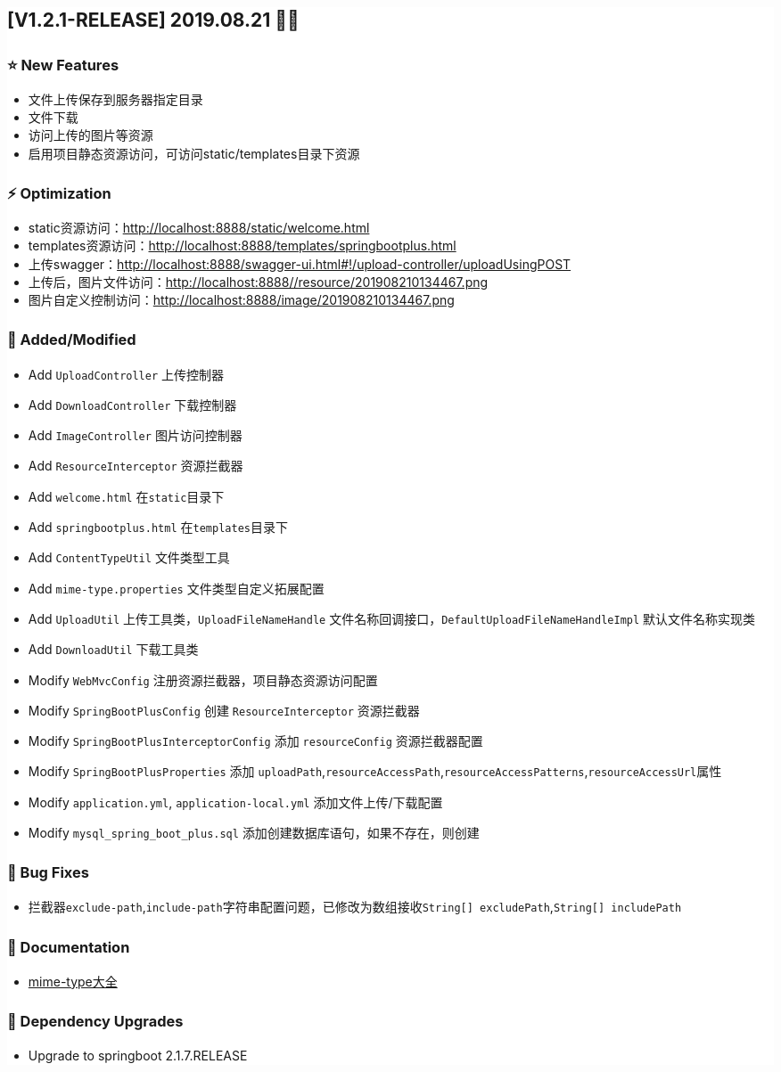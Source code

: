 
## [V1.2.1-RELEASE] 2019.08.21 💯💥

###  ⭐️  New Features
- 文件上传保存到服务器指定目录
- 文件下载
- 访问上传的图片等资源
- 启用项目静态资源访问，可访问static/templates目录下资源

### ⚡️ Optimization
- static资源访问：[http://localhost:8888/static/welcome.html](http://localhost:8888/static/welcome.html)
- templates资源访问：[http://localhost:8888/templates/springbootplus.html](http://localhost:8888/templates/springbootplus.html)
- 上传swagger：[http://localhost:8888/swagger-ui.html#!/upload-controller/uploadUsingPOST](http://localhost:8888/swagger-ui.html#!/upload-controller/uploadUsingPOST)
- 上传后，图片文件访问：[http://localhost:8888//resource/201908210134467.png](http://localhost:8888//resource/201908210134467.png)
- 图片自定义控制访问：[http://localhost:8888/image/201908210134467.png](http://localhost:8888/image/201908210134467.png)

### 📝 Added/Modified
- Add `UploadController` 上传控制器
- Add `DownloadController` 下载控制器
- Add `ImageController` 图片访问控制器
- Add `ResourceInterceptor` 资源拦截器

- Add `welcome.html` 在`static`目录下
- Add `springbootplus.html` 在`templates`目录下
- Add `ContentTypeUtil` 文件类型工具
- Add `mime-type.properties` 文件类型自定义拓展配置
- Add `UploadUtil` 上传工具类，`UploadFileNameHandle` 文件名称回调接口，`DefaultUploadFileNameHandleImpl` 默认文件名称实现类
- Add `DownloadUtil` 下载工具类

- Modify `WebMvcConfig` 注册资源拦截器，项目静态资源访问配置
- Modify `SpringBootPlusConfig` 创建 `ResourceInterceptor` 资源拦截器
- Modify `SpringBootPlusInterceptorConfig` 添加 `resourceConfig` 资源拦截器配置 
- Modify `SpringBootPlusProperties`  添加 `uploadPath`,`resourceAccessPath`,`resourceAccessPatterns`,`resourceAccessUrl`属性
- Modify `application.yml`, `application-local.yml` 添加文件上传/下载配置

- Modify `mysql_spring_boot_plus.sql` 添加创建数据库语句，如果不存在，则创建

### 🐞  Bug Fixes
- 拦截器`exclude-path`,`include-path`字符串配置问题，已修改为数组接收`String[] excludePath`,`String[] includePath`

### 📔  Documentation
- [mime-type大全](https://svn.apache.org/viewvc/httpd/httpd/trunk/docs/conf/mime.types?revision=1752884&view=co)

### 🔨 Dependency Upgrades
- Upgrade to springboot 2.1.7.RELEASE
